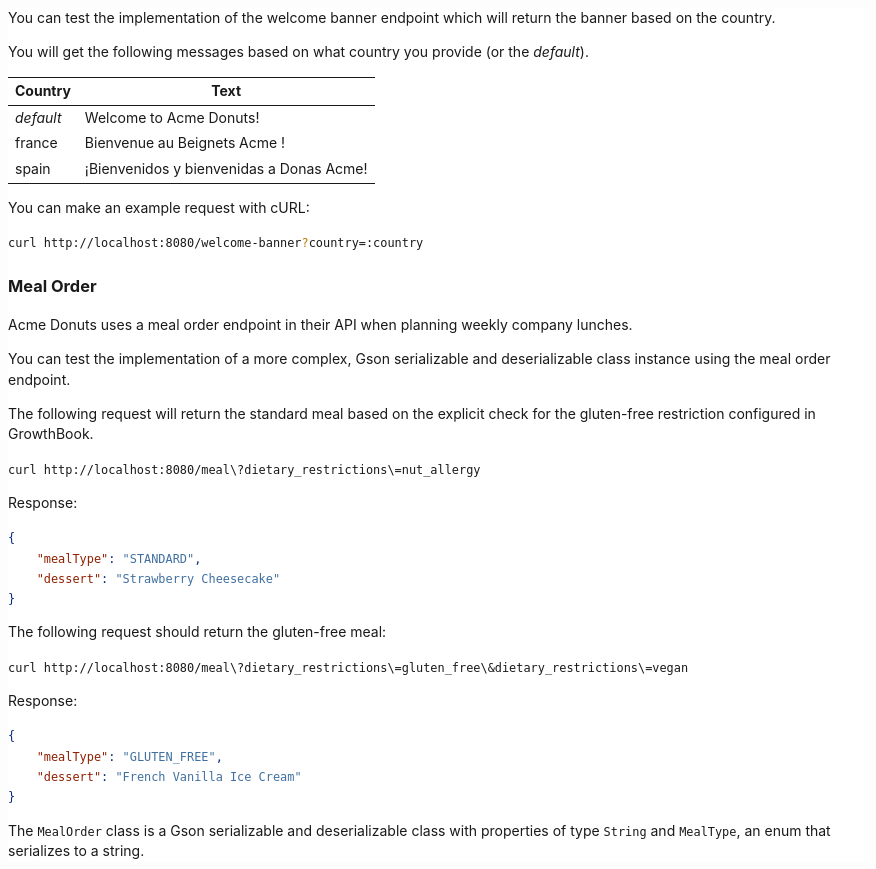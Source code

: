 You can test the implementation of the welcome banner endpoint which will return the banner based on the country.

You will get the following messages based on what country you provide (or the _default_).

| Country   | Text                                     |
| --------- | ---------------------------------------- |
| _default_ | Welcome to Acme Donuts!                  |
| france    | Bienvenue au Beignets Acme !             |
| spain     | ¡Bienvenidos y bienvenidas a Donas Acme! |

You can make an example request with cURL:

```sh
curl http://localhost:8080/welcome-banner?country=:country
```

### Meal Order

Acme Donuts uses a meal order endpoint in their API when planning weekly company lunches.

You can test the implementation of a more complex, Gson serializable and deserializable class instance using the meal order endpoint.

The following request will return the standard meal based on the explicit check for the gluten-free restriction configured in GrowthBook.

```sh
curl http://localhost:8080/meal\?dietary_restrictions\=nut_allergy
```

Response:

```json
{
    "mealType": "STANDARD",
    "dessert": "Strawberry Cheesecake"
}
```

The following request should return the gluten-free meal:

```sh
curl http://localhost:8080/meal\?dietary_restrictions\=gluten_free\&dietary_restrictions\=vegan
```

Response:

```json
{
    "mealType": "GLUTEN_FREE",
    "dessert": "French Vanilla Ice Cream"
}
```

The `MealOrder` class is a Gson serializable and deserializable class with properties of type `String` and `MealType`, an enum that serializes to a string.
